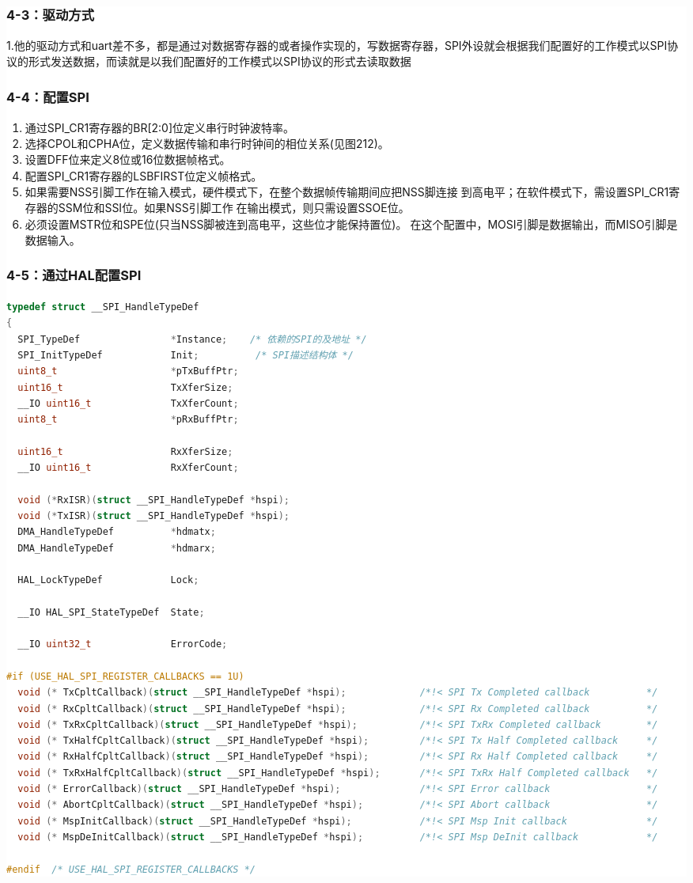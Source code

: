 ### 4-3：驱动方式

1.他的驱动方式和uart差不多，都是通过对数据寄存器的或者操作实现的，写数据寄存器，SPI外设就会根据我们配置好的工作模式以SPI协议的形式发送数据，而读就是以我们配置好的工作模式以SPI协议的形式去读取数据

### 4-4：配置SPI

1. 通过SPI_CR1寄存器的BR[2:0]位定义串行时钟波特率。
2.   选择CPOL和CPHA位，定义数据传输和串行时钟间的相位关系(见图212)。 
3.  设置DFF位来定义8位或16位数据帧格式。 
4.  配置SPI_CR1寄存器的LSBFIRST位定义帧格式。
5.   如果需要NSS引脚工作在输入模式，硬件模式下，在整个数据帧传输期间应把NSS脚连接 到高电平；在软件模式下，需设置SPI_CR1寄存器的SSM位和SSI位。如果NSS引脚工作 在输出模式，则只需设置SSOE位。
6.  必须设置MSTR位和SPE位(只当NSS脚被连到高电平，这些位才能保持置位)。 在这个配置中，MOSI引脚是数据输出，而MISO引脚是数据输入。

### 4-5：通过HAL配置SPI

```c
typedef struct __SPI_HandleTypeDef
{
  SPI_TypeDef                *Instance;    /* 依赖的SPI的及地址 */
  SPI_InitTypeDef            Init;          /* SPI描述结构体 */ 
  uint8_t                    *pTxBuffPtr;   
  uint16_t                   TxXferSize;     
  __IO uint16_t              TxXferCount;   
  uint8_t                    *pRxBuffPtr;

  uint16_t                   RxXferSize;    
  __IO uint16_t              RxXferCount;    

  void (*RxISR)(struct __SPI_HandleTypeDef *hspi);   
  void (*TxISR)(struct __SPI_HandleTypeDef *hspi);   
  DMA_HandleTypeDef          *hdmatx;        
  DMA_HandleTypeDef          *hdmarx;       

  HAL_LockTypeDef            Lock;           

  __IO HAL_SPI_StateTypeDef  State;         

  __IO uint32_t              ErrorCode;     

#if (USE_HAL_SPI_REGISTER_CALLBACKS == 1U)
  void (* TxCpltCallback)(struct __SPI_HandleTypeDef *hspi);             /*!< SPI Tx Completed callback          */
  void (* RxCpltCallback)(struct __SPI_HandleTypeDef *hspi);             /*!< SPI Rx Completed callback          */
  void (* TxRxCpltCallback)(struct __SPI_HandleTypeDef *hspi);           /*!< SPI TxRx Completed callback        */
  void (* TxHalfCpltCallback)(struct __SPI_HandleTypeDef *hspi);         /*!< SPI Tx Half Completed callback     */
  void (* RxHalfCpltCallback)(struct __SPI_HandleTypeDef *hspi);         /*!< SPI Rx Half Completed callback     */
  void (* TxRxHalfCpltCallback)(struct __SPI_HandleTypeDef *hspi);       /*!< SPI TxRx Half Completed callback   */
  void (* ErrorCallback)(struct __SPI_HandleTypeDef *hspi);              /*!< SPI Error callback                 */
  void (* AbortCpltCallback)(struct __SPI_HandleTypeDef *hspi);          /*!< SPI Abort callback                 */
  void (* MspInitCallback)(struct __SPI_HandleTypeDef *hspi);            /*!< SPI Msp Init callback              */
  void (* MspDeInitCallback)(struct __SPI_HandleTypeDef *hspi);          /*!< SPI Msp DeInit callback            */

#endif  /* USE_HAL_SPI_REGISTER_CALLBACKS */
```